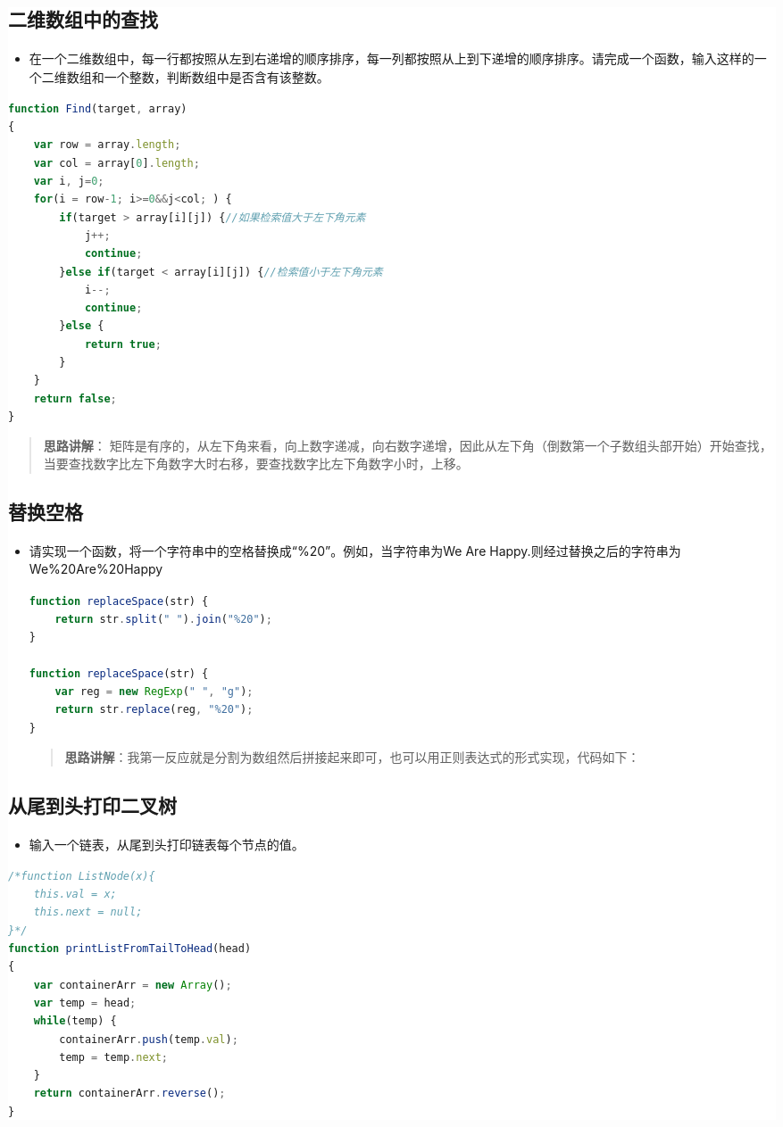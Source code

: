 ## 二维数组中的查找

- 在一个二维数组中，每一行都按照从左到右递增的顺序排序，每一列都按照从上到下递增的顺序排序。请完成一个函数，输入这样的一个二维数组和一个整数，判断数组中是否含有该整数。

```javascript
function Find(target, array)
{
    var row = array.length;
    var col = array[0].length;
    var i, j=0;
    for(i = row-1; i>=0&&j<col; ) {
        if(target > array[i][j]) {//如果检索值大于左下角元素
            j++;
            continue;
        }else if(target < array[i][j]) {//检索值小于左下角元素
            i--;
            continue;
        }else {
            return true;
        }
    }
    return false;
}
```

> **思路讲解**：
> 矩阵是有序的，从左下角来看，向上数字递减，向右数字递增，因此从左下角（倒数第一个子数组头部开始）开始查找，当要查找数字比左下角数字大时右移，要查找数字比左下角数字小时，上移。

## 替换空格

- 请实现一个函数，将一个字符串中的空格替换成“%20”。例如，当字符串为We Are Happy.则经过替换之后的字符串为We%20Are%20Happy

  ```javascript
  function replaceSpace(str) {
      return str.split(" ").join("%20");
  }
  
  function replaceSpace(str) {
      var reg = new RegExp(" ", "g");
      return str.replace(reg, "%20");
  }
  ```

  > **思路讲解**：我第一反应就是分割为数组然后拼接起来即可，也可以用正则表达式的形式实现，代码如下：

## 从尾到头打印二叉树

- 输入一个链表，从尾到头打印链表每个节点的值。

```javascript
/*function ListNode(x){
    this.val = x;
    this.next = null;
}*/
function printListFromTailToHead(head)
{
    var containerArr = new Array();
    var temp = head;
    while(temp) {
        containerArr.push(temp.val);
        temp = temp.next;
    }
    return containerArr.reverse();
}
```
